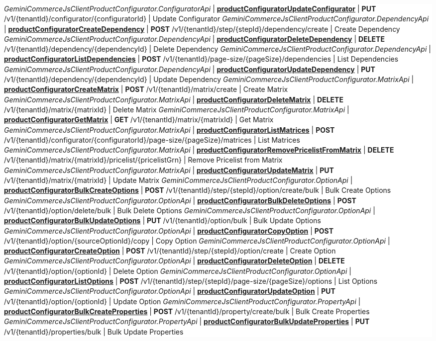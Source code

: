 *GeminiCommerceJsClientProductConfigurator.ConfiguratorApi* | [**productConfiguratorUpdateConfigurator**](docs/ConfiguratorApi.md#productConfiguratorUpdateConfigurator) | **PUT** /v1/{tenantId}/configurator/{configuratorId} | Update Configurator
*GeminiCommerceJsClientProductConfigurator.DependencyApi* | [**productConfiguratorCreateDependency**](docs/DependencyApi.md#productConfiguratorCreateDependency) | **POST** /v1/{tenantId}/step/{stepId}/dependency/create | Create Dependency
*GeminiCommerceJsClientProductConfigurator.DependencyApi* | [**productConfiguratorDeleteDependency**](docs/DependencyApi.md#productConfiguratorDeleteDependency) | **DELETE** /v1/{tenantId}/dependency/{dependencyId} | Delete Dependency
*GeminiCommerceJsClientProductConfigurator.DependencyApi* | [**productConfiguratorListDependencies**](docs/DependencyApi.md#productConfiguratorListDependencies) | **POST** /v1/{tenantId}/page-size/{pageSize}/dependencies | List Dependencies
*GeminiCommerceJsClientProductConfigurator.DependencyApi* | [**productConfiguratorUpdateDependency**](docs/DependencyApi.md#productConfiguratorUpdateDependency) | **PUT** /v1/{tenantId}/dependency/{dependencyId} | Update Dependency
*GeminiCommerceJsClientProductConfigurator.MatrixApi* | [**productConfiguratorCreateMatrix**](docs/MatrixApi.md#productConfiguratorCreateMatrix) | **POST** /v1/{tenantId}/matrix/create | Create Matrix
*GeminiCommerceJsClientProductConfigurator.MatrixApi* | [**productConfiguratorDeleteMatrix**](docs/MatrixApi.md#productConfiguratorDeleteMatrix) | **DELETE** /v1/{tenantId}/matrix/{matrixId} | Delete Matrix
*GeminiCommerceJsClientProductConfigurator.MatrixApi* | [**productConfiguratorGetMatrix**](docs/MatrixApi.md#productConfiguratorGetMatrix) | **GET** /v1/{tenantId}/matrix/{matrixId} | Get Matrix
*GeminiCommerceJsClientProductConfigurator.MatrixApi* | [**productConfiguratorListMatrices**](docs/MatrixApi.md#productConfiguratorListMatrices) | **POST** /v1/{tenantId}/configurator/{configuratorId}/page-size/{pageSize}/matrices | List Matrices
*GeminiCommerceJsClientProductConfigurator.MatrixApi* | [**productConfiguratorRemovePricelistFromMatrix**](docs/MatrixApi.md#productConfiguratorRemovePricelistFromMatrix) | **DELETE** /v1/{tenantId}/matrix/{matrixId}/pricelist/{pricelistGrn} | Remove Pricelist from Matrix
*GeminiCommerceJsClientProductConfigurator.MatrixApi* | [**productConfiguratorUpdateMatrix**](docs/MatrixApi.md#productConfiguratorUpdateMatrix) | **PUT** /v1/{tenantId}/matrix/{matrixId} | Update Matrix
*GeminiCommerceJsClientProductConfigurator.OptionApi* | [**productConfiguratorBulkCreateOptions**](docs/OptionApi.md#productConfiguratorBulkCreateOptions) | **POST** /v1/{tenantId}/step/{stepId}/option/create/bulk | Bulk Create Options
*GeminiCommerceJsClientProductConfigurator.OptionApi* | [**productConfiguratorBulkDeleteOptions**](docs/OptionApi.md#productConfiguratorBulkDeleteOptions) | **POST** /v1/{tenantId}/option/delete/bulk | Bulk Delete Options
*GeminiCommerceJsClientProductConfigurator.OptionApi* | [**productConfiguratorBulkUpdateOptions**](docs/OptionApi.md#productConfiguratorBulkUpdateOptions) | **PUT** /v1/{tenantId}/option/bulk | Bulk Update Options
*GeminiCommerceJsClientProductConfigurator.OptionApi* | [**productConfiguratorCopyOption**](docs/OptionApi.md#productConfiguratorCopyOption) | **POST** /v1/{tenantId}/option/{sourceOptionId}/copy | Copy Option
*GeminiCommerceJsClientProductConfigurator.OptionApi* | [**productConfiguratorCreateOption**](docs/OptionApi.md#productConfiguratorCreateOption) | **POST** /v1/{tenantId}/step/{stepId}/option/create | Create Option
*GeminiCommerceJsClientProductConfigurator.OptionApi* | [**productConfiguratorDeleteOption**](docs/OptionApi.md#productConfiguratorDeleteOption) | **DELETE** /v1/{tenantId}/option/{optionId} | Delete Option
*GeminiCommerceJsClientProductConfigurator.OptionApi* | [**productConfiguratorListOptions**](docs/OptionApi.md#productConfiguratorListOptions) | **POST** /v1/{tenantId}/step/{stepId}/page-size/{pageSize}/options | List Options
*GeminiCommerceJsClientProductConfigurator.OptionApi* | [**productConfiguratorUpdateOption**](docs/OptionApi.md#productConfiguratorUpdateOption) | **PUT** /v1/{tenantId}/option/{optionId} | Update Option
*GeminiCommerceJsClientProductConfigurator.PropertyApi* | [**productConfiguratorBulkCreateProperties**](docs/PropertyApi.md#productConfiguratorBulkCreateProperties) | **POST** /v1/{tenantId}/property/create/bulk | Bulk Create Properties
*GeminiCommerceJsClientProductConfigurator.PropertyApi* | [**productConfiguratorBulkUpdateProperties**](docs/PropertyApi.md#productConfiguratorBulkUpdateProperties) | **PUT** /v1/{tenantId}/properties/bulk | Bulk Update Properties